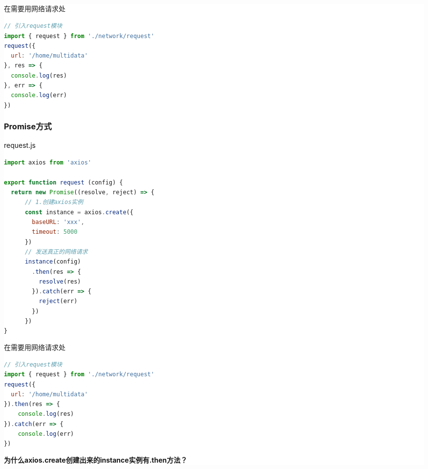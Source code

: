 在需要用网络请求处

```js
// 引入request模块
import { request } from './network/request'
request({
  url: '/home/multidata'
}, res => {
  console.log(res)
}, err => {
  console.log(err)
})
```

### Promise方式

request.js

```js
import axios from 'axios'

export function request (config) {
  return new Promise((resolve, reject) => {
      // 1.创建axios实例
      const instance = axios.create({
        baseURL: 'xxx',
        timeout: 5000
      })
      // 发送真正的网络请求
      instance(config)
        .then(res => {
          resolve(res)
        }).catch(err => {
          reject(err)
        })
      })
}
```

在需要用网络请求处

```js
// 引入request模块
import { request } from './network/request'
request({
  url: '/home/multidata'
}).then(res => {
    console.log(res)
}).catch(err => {
    console.log(err)
})
```

**为什么axios.create创建出来的instance实例有.then方法？**
